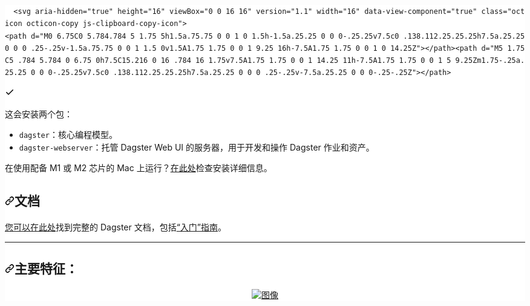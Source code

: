       <svg aria-hidden="true" height="16" viewBox="0 0 16 16" version="1.1" width="16" data-view-component="true" class="octicon octicon-copy js-clipboard-copy-icon">
    <path d="M0 6.75C0 5.784.784 5 1.75 5h1.5a.75.75 0 0 1 0 1.5h-1.5a.25.25 0 0 0-.25.25v7.5c0 .138.112.25.25.25h7.5a.25.25 0 0 0 .25-.25v-1.5a.75.75 0 0 1 1.5 0v1.5A1.75 1.75 0 0 1 9.25 16h-7.5A1.75 1.75 0 0 1 0 14.25Z"></path><path d="M5 1.75C5 .784 5.784 0 6.75 0h7.5C15.216 0 16 .784 16 1.75v7.5A1.75 1.75 0 0 1 14.25 11h-7.5A1.75 1.75 0 0 1 5 9.25Zm1.75-.25a.25.25 0 0 0-.25.25v7.5c0 .138.112.25.25.25h7.5a.25.25 0 0 0 .25-.25v-7.5a.25.25 0 0 0-.25-.25Z"></path>
</svg>
      <svg aria-hidden="true" height="16" viewBox="0 0 16 16" version="1.1" width="16" data-view-component="true" class="octicon octicon-check js-clipboard-check-icon color-fg-success d-none">
    <path d="M13.78 4.22a.75.75 0 0 1 0 1.06l-7.25 7.25a.75.75 0 0 1-1.06 0L2.22 9.28a.751.751 0 0 1 .018-1.042.751.751 0 0 1 1.042-.018L6 10.94l6.72-6.72a.75.75 0 0 1 1.06 0Z"></path>
</svg>
    </clipboard-copy>
  </div></div>
<p dir="auto"><font style="vertical-align: inherit;"><font style="vertical-align: inherit;">这会安装两个包：</font></font></p>
<ul dir="auto">
<li><code>dagster</code><font style="vertical-align: inherit;"><font style="vertical-align: inherit;">：核心编程模型。</font></font></li>
<li><code>dagster-webserver</code><font style="vertical-align: inherit;"><font style="vertical-align: inherit;">：托管 Dagster Web UI 的服务器，用于开发和操作 Dagster 作业和资产。</font></font></li>
</ul>
<p dir="auto"><font style="vertical-align: inherit;"><font style="vertical-align: inherit;">在使用配备 M1 或 M2 芯片的 Mac 上运行？</font></font><a href="https://docs.dagster.io/getting-started/install#installing-dagster-into-an-existing-python-environment" rel="nofollow"><font style="vertical-align: inherit;"><font style="vertical-align: inherit;">在此处</font></font></a><font style="vertical-align: inherit;"><font style="vertical-align: inherit;">检查安装详细信息</font><font style="vertical-align: inherit;">。</font></font></p>
<h2 tabindex="-1" dir="auto"><a id="user-content-documentation" class="anchor" aria-hidden="true" tabindex="-1" href="#documentation"><svg class="octicon octicon-link" viewBox="0 0 16 16" version="1.1" width="16" height="16" aria-hidden="true"><path d="m7.775 3.275 1.25-1.25a3.5 3.5 0 1 1 4.95 4.95l-2.5 2.5a3.5 3.5 0 0 1-4.95 0 .751.751 0 0 1 .018-1.042.751.751 0 0 1 1.042-.018 1.998 1.998 0 0 0 2.83 0l2.5-2.5a2.002 2.002 0 0 0-2.83-2.83l-1.25 1.25a.751.751 0 0 1-1.042-.018.751.751 0 0 1-.018-1.042Zm-4.69 9.64a1.998 1.998 0 0 0 2.83 0l1.25-1.25a.751.751 0 0 1 1.042.018.751.751 0 0 1 .018 1.042l-1.25 1.25a3.5 3.5 0 1 1-4.95-4.95l2.5-2.5a3.5 3.5 0 0 1 4.95 0 .751.751 0 0 1-.018 1.042.751.751 0 0 1-1.042.018 1.998 1.998 0 0 0-2.83 0l-2.5 2.5a1.998 1.998 0 0 0 0 2.83Z"></path></svg></a><font style="vertical-align: inherit;"><font style="vertical-align: inherit;">文档</font></font></h2>
<p dir="auto"><font style="vertical-align: inherit;"></font><a href="https://docs.dagster.io" rel="nofollow"><font style="vertical-align: inherit;"><font style="vertical-align: inherit;">您可以在此处</font></font></a><font style="vertical-align: inherit;"><font style="vertical-align: inherit;">找到完整的 Dagster 文档</font><font style="vertical-align: inherit;">，包括</font></font><a href="https://docs.dagster.io/getting-started" rel="nofollow"><font style="vertical-align: inherit;"><font style="vertical-align: inherit;">“入门”指南</font></font></a><font style="vertical-align: inherit;"><font style="vertical-align: inherit;">。</font></font></p>
<hr>
<h2 tabindex="-1" dir="auto"><a id="user-content-key-features" class="anchor" aria-hidden="true" tabindex="-1" href="#key-features"><svg class="octicon octicon-link" viewBox="0 0 16 16" version="1.1" width="16" height="16" aria-hidden="true"><path d="m7.775 3.275 1.25-1.25a3.5 3.5 0 1 1 4.95 4.95l-2.5 2.5a3.5 3.5 0 0 1-4.95 0 .751.751 0 0 1 .018-1.042.751.751 0 0 1 1.042-.018 1.998 1.998 0 0 0 2.83 0l2.5-2.5a2.002 2.002 0 0 0-2.83-2.83l-1.25 1.25a.751.751 0 0 1-1.042-.018.751.751 0 0 1-.018-1.042Zm-4.69 9.64a1.998 1.998 0 0 0 2.83 0l1.25-1.25a.751.751 0 0 1 1.042.018.751.751 0 0 1 .018 1.042l-1.25 1.25a3.5 3.5 0 1 1-4.95-4.95l2.5-2.5a3.5 3.5 0 0 1 4.95 0 .751.751 0 0 1-.018 1.042.751.751 0 0 1-1.042.018 1.998 1.998 0 0 0-2.83 0l-2.5 2.5a1.998 1.998 0 0 0 0 2.83Z"></path></svg></a><font style="vertical-align: inherit;"><font style="vertical-align: inherit;">主要特征：</font></font></h2>
  <p align="center" dir="auto">
    <a target="_blank" rel="noopener noreferrer nofollow" href="https://raw.githubusercontent.com/dagster-io/dagster/master/.github/key-features-cards.svg"><img width="100%" alt="图像" src="https://raw.githubusercontent.com/dagster-io/dagster/master/.github/key-features-cards.svg" style="max-width: 100%;"></a>
  </p>